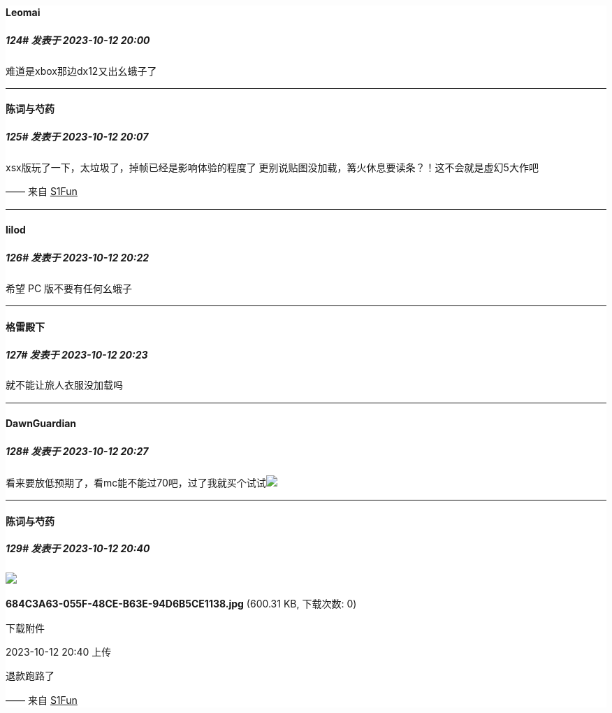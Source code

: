 ####  Leomai  
##### 124#       发表于 2023-10-12 20:00

难道是xbox那边dx12又出幺蛾子了


*****

####  陈词与芍药  
##### 125#       发表于 2023-10-12 20:07

xsx版玩了一下，太垃圾了，掉帧已经是影响体验的程度了
更别说贴图没加载，篝火休息要读条？！这不会就是虚幻5大作吧

—— 来自 [S1Fun](https://s1fun.koalcat.com)


*****

####  lilod  
##### 126#       发表于 2023-10-12 20:22

希望 PC 版不要有任何幺蛾子

*****

####  格雷殿下  
##### 127#       发表于 2023-10-12 20:23

就不能让旅人衣服没加载吗


*****

####  DawnGuardian  
##### 128#       发表于 2023-10-12 20:27

看来要放低预期了，看mc能不能过70吧，过了我就买个试试<img src="https://static.saraba1st.com/image/smiley/face2017/068.png" referrerpolicy="no-referrer">


*****

####  陈词与芍药  
##### 129#       发表于 2023-10-12 20:40

<img src="https://img.saraba1st.com/forum/202310/12/084034ohlxdaddhoood2vl.jpg" referrerpolicy="no-referrer">

<strong>684C3A63-055F-48CE-B63E-94D6B5CE1138.jpg</strong> (600.31 KB, 下载次数: 0)

下载附件

2023-10-12 20:40 上传

退款跑路了

—— 来自 [S1Fun](https://s1fun.koalcat.com)
